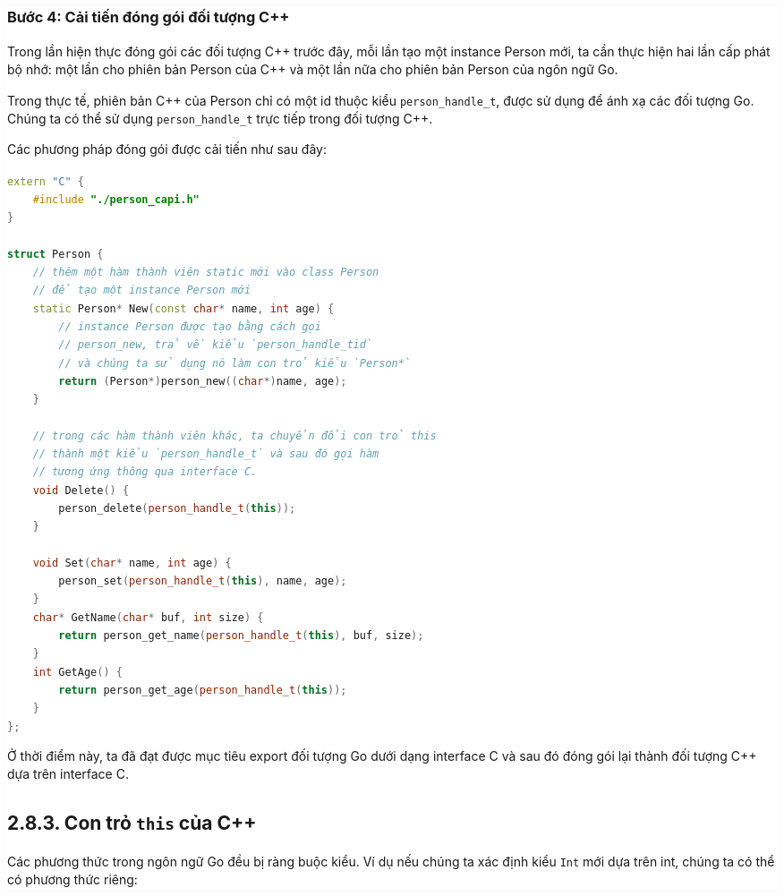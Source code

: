 ### Bước 4: Cải tiến đóng gói đối tượng C++

Trong lần hiện thực đóng gói các đối tượng C++ trước đây, mỗi lần tạo một instance Person mới, ta cần thực hiện hai lần cấp phát bộ nhớ: một lần cho phiên bản Person của C++ và một lần nữa cho phiên bản Person của ngôn ngữ Go.

Trong thực tế, phiên bản C++ của Person chỉ có một id thuộc kiểu `person_handle_t`, được sử dụng để ánh xạ các đối tượng Go. Chúng ta có thể sử dụng `person_handle_t` trực tiếp trong đối tượng C++.

Các phương pháp đóng gói được cải tiến như sau đây:

```c++
extern "C" {
    #include "./person_capi.h"
}

struct Person {
    // thêm một hàm thành viên static mới vào class Person
    // để tạo một instance Person mới
    static Person* New(const char* name, int age) {
        // instance Person được tạo bằng cách gọi
        // person_new, trả về kiểu `person_handle_tid`
        // và chúng ta sử dụng nó làm con trỏ kiểu `Person*`
        return (Person*)person_new((char*)name, age);
    }

    // trong các hàm thành viên khác, ta chuyển đổi con trỏ this
    // thành một kiểu `person_handle_t` và sau đó gọi hàm
    // tương ứng thông qua interface C.
    void Delete() {
        person_delete(person_handle_t(this));
    }

    void Set(char* name, int age) {
        person_set(person_handle_t(this), name, age);
    }
    char* GetName(char* buf, int size) {
        return person_get_name(person_handle_t(this), buf, size);
    }
    int GetAge() {
        return person_get_age(person_handle_t(this));
    }
};
```

Ở thời điểm này, ta đã đạt được mục tiêu export đối tượng Go dưới dạng interface C và sau đó đóng gói lại thành đối tượng C++ dựa trên interface C.

## 2.8.3. Con trỏ `this` của C++

Các phương thức trong ngôn ngữ Go đều bị ràng buộc kiểu. Ví dụ nếu chúng ta xác định kiểu `Int` mới dựa trên int, chúng ta có thể có phương thức riêng:
